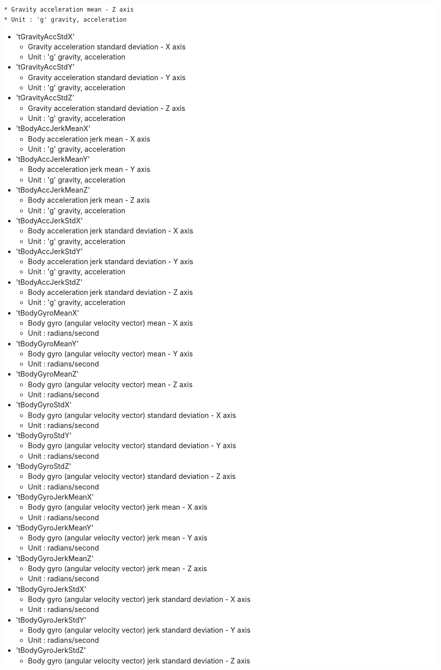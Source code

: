     * Gravity acceleration mean - Z axis
    * Unit : 'g' gravity, acceleration
* 'tGravityAccStdX'
    * Gravity acceleration standard deviation - X axis
    * Unit : 'g' gravity, acceleration
* 'tGravityAccStdY'
    * Gravity acceleration standard deviation - Y axis
    * Unit : 'g' gravity, acceleration
* 'tGravityAccStdZ'
    * Gravity acceleration standard deviation - Z axis
    * Unit : 'g' gravity, acceleration
* 'tBodyAccJerkMeanX'
    * Body acceleration jerk mean - X axis
    * Unit : 'g' gravity, acceleration
* 'tBodyAccJerkMeanY'
    * Body acceleration jerk mean - Y axis
    * Unit : 'g' gravity, acceleration
* 'tBodyAccJerkMeanZ'
    * Body acceleration jerk mean - Z axis
    * Unit : 'g' gravity, acceleration
* 'tBodyAccJerkStdX'
    * Body acceleration jerk standard deviation - X axis
    * Unit : 'g' gravity, acceleration
* 'tBodyAccJerkStdY'
    * Body acceleration jerk standard deviation - Y axis
    * Unit : 'g' gravity, acceleration
* 'tBodyAccJerkStdZ'
    * Body acceleration jerk standard deviation - Z axis
    * Unit : 'g' gravity, acceleration
* 'tBodyGyroMeanX'
    * Body gyro (angular velocity vector) mean - X axis
    * Unit : radians/second
* 'tBodyGyroMeanY'
    * Body gyro (angular velocity vector) mean - Y axis
    * Unit : radians/second
* 'tBodyGyroMeanZ'
    * Body gyro (angular velocity vector) mean - Z axis
    * Unit : radians/second
* 'tBodyGyroStdX'
    * Body gyro (angular velocity vector) standard deviation - X axis
    * Unit : radians/second
* 'tBodyGyroStdY'
    * Body gyro (angular velocity vector) standard deviation - Y axis
    * Unit : radians/second
* 'tBodyGyroStdZ'
    * Body gyro (angular velocity vector) standard deviation - Z axis
    * Unit : radians/second
* 'tBodyGyroJerkMeanX'
    * Body gyro (angular velocity vector) jerk mean - X axis
    * Unit : radians/second
* 'tBodyGyroJerkMeanY'
    * Body gyro (angular velocity vector) jerk mean - Y axis
    * Unit : radians/second
* 'tBodyGyroJerkMeanZ'
    * Body gyro (angular velocity vector) jerk mean - Z axis
    * Unit : radians/second
* 'tBodyGyroJerkStdX'
    * Body gyro (angular velocity vector) jerk standard deviation - X axis
    * Unit : radians/second
* 'tBodyGyroJerkStdY'
    * Body gyro (angular velocity vector) jerk standard deviation - Y axis
    * Unit : radians/second
* 'tBodyGyroJerkStdZ'
    * Body gyro (angular velocity vector) jerk standard deviation - Z axis
